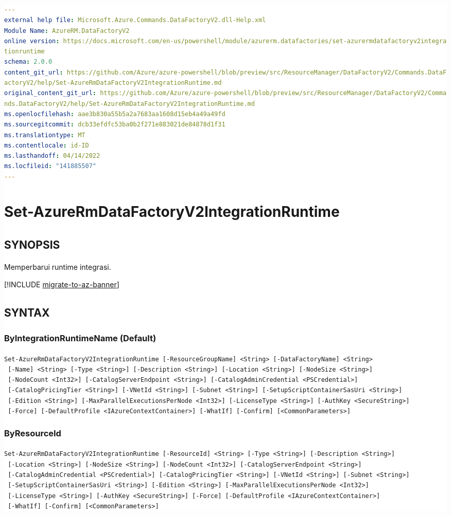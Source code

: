 ```yaml
---
external help file: Microsoft.Azure.Commands.DataFactoryV2.dll-Help.xml
Module Name: AzureRM.DataFactoryV2
online version: https://docs.microsoft.com/en-us/powershell/module/azurerm.datafactories/set-azurermdatafactoryv2integrationruntime
schema: 2.0.0
content_git_url: https://github.com/Azure/azure-powershell/blob/preview/src/ResourceManager/DataFactoryV2/Commands.DataFactoryV2/help/Set-AzureRmDataFactoryV2IntegrationRuntime.md
original_content_git_url: https://github.com/Azure/azure-powershell/blob/preview/src/ResourceManager/DataFactoryV2/Commands.DataFactoryV2/help/Set-AzureRmDataFactoryV2IntegrationRuntime.md
ms.openlocfilehash: aae3b830a55b5a2a7683aa1608d15eb4a49a49fd
ms.sourcegitcommit: dcb33efdfc53ba0b2f271e883021de84878d1f31
ms.translationtype: MT
ms.contentlocale: id-ID
ms.lasthandoff: 04/14/2022
ms.locfileid: "141885507"
---
```

# Set-AzureRmDataFactoryV2IntegrationRuntime

## SYNOPSIS
Memperbarui runtime integrasi.

[!INCLUDE [migrate-to-az-banner](../../includes/migrate-to-az-banner.md)]

## SYNTAX

### ByIntegrationRuntimeName (Default)
```
Set-AzureRmDataFactoryV2IntegrationRuntime [-ResourceGroupName] <String> [-DataFactoryName] <String>
 [-Name] <String> [-Type <String>] [-Description <String>] [-Location <String>] [-NodeSize <String>]
 [-NodeCount <Int32>] [-CatalogServerEndpoint <String>] [-CatalogAdminCredential <PSCredential>]
 [-CatalogPricingTier <String>] [-VNetId <String>] [-Subnet <String>] [-SetupScriptContainerSasUri <String>]
 [-Edition <String>] [-MaxParallelExecutionsPerNode <Int32>] [-LicenseType <String>] [-AuthKey <SecureString>]
 [-Force] [-DefaultProfile <IAzureContextContainer>] [-WhatIf] [-Confirm] [<CommonParameters>]
```

### ByResourceId
```
Set-AzureRmDataFactoryV2IntegrationRuntime [-ResourceId] <String> [-Type <String>] [-Description <String>]
 [-Location <String>] [-NodeSize <String>] [-NodeCount <Int32>] [-CatalogServerEndpoint <String>]
 [-CatalogAdminCredential <PSCredential>] [-CatalogPricingTier <String>] [-VNetId <String>] [-Subnet <String>]
 [-SetupScriptContainerSasUri <String>] [-Edition <String>] [-MaxParallelExecutionsPerNode <Int32>]
 [-LicenseType <String>] [-AuthKey <SecureString>] [-Force] [-DefaultProfile <IAzureContextContainer>]
 [-WhatIf] [-Confirm] [<CommonParameters>]
```
